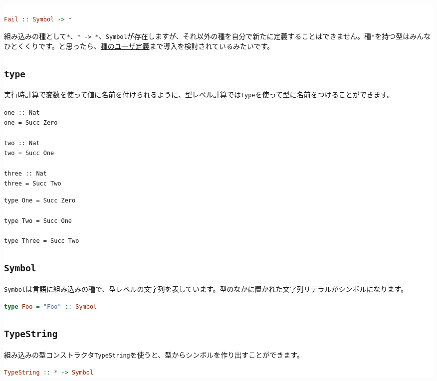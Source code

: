 ```haskell

Fail :: Symbol -> *
```



組み込みの種として`*`、`* -> *`、`Symbol`が存在しますが、それ以外の種を自分で新たに定義することはできません。種`*`を持つ型はみんなひとくくりです。と思ったら、[種のユーザ定義](https://github.com/purescript/purescript/issues/919)まで導入を検討されているみたいです。


## `type`

実行時計算で変数を使って値に名前を付けられるように、型レベル計算では`type`を使って型に名前をつけることができます。

```haskell:実行時計算
one :: Nat
one = Succ Zero

two :: Nat
two = Succ One

three :: Nat
three = Succ Two
```


```haskell:型レベル計算
type One = Succ Zero

type Two = Succ One

type Three = Succ Two
```




## `Symbol`

`Symbol`は言語に組み込みの種で、型レベルの文字列を表しています。型のなかに置かれた文字列リテラルがシンボルになります。

```haskell
type Foo = "Foo" :: Symbol
```




## `TypeString`

組み込みの型コンストラクタ`TypeString`を使うと、型からシンボルを作り出すことができます。

```haskell
TypeString :: * -> Symbol
```




